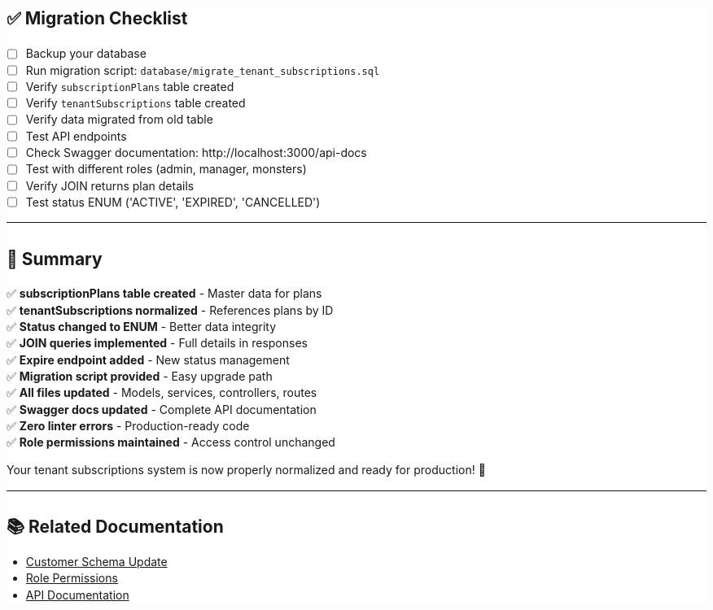 
## ✅ Migration Checklist

- [ ] Backup your database
- [ ] Run migration script: `database/migrate_tenant_subscriptions.sql`
- [ ] Verify `subscriptionPlans` table created
- [ ] Verify `tenantSubscriptions` table created
- [ ] Verify data migrated from old table
- [ ] Test API endpoints
- [ ] Check Swagger documentation: http://localhost:3000/api-docs
- [ ] Test with different roles (admin, manager, monsters)
- [ ] Verify JOIN returns plan details
- [ ] Test status ENUM ('ACTIVE', 'EXPIRED', 'CANCELLED')

---

## 🎉 Summary

✅ **subscriptionPlans table created** - Master data for plans  
✅ **tenantSubscriptions normalized** - References plans by ID  
✅ **Status changed to ENUM** - Better data integrity  
✅ **JOIN queries implemented** - Full details in responses  
✅ **Expire endpoint added** - New status management  
✅ **Migration script provided** - Easy upgrade path  
✅ **All files updated** - Models, services, controllers, routes  
✅ **Swagger docs updated** - Complete API documentation  
✅ **Zero linter errors** - Production-ready code  
✅ **Role permissions maintained** - Access control unchanged  

Your tenant subscriptions system is now properly normalized and ready for production! 🎊

---

## 📚 Related Documentation

- [Customer Schema Update](./CUSTOMER_UPDATE_SUMMARY.md)
- [Role Permissions](./docs/ROLE_PERMISSIONS.md)
- [API Documentation](http://localhost:3000/api-docs)

